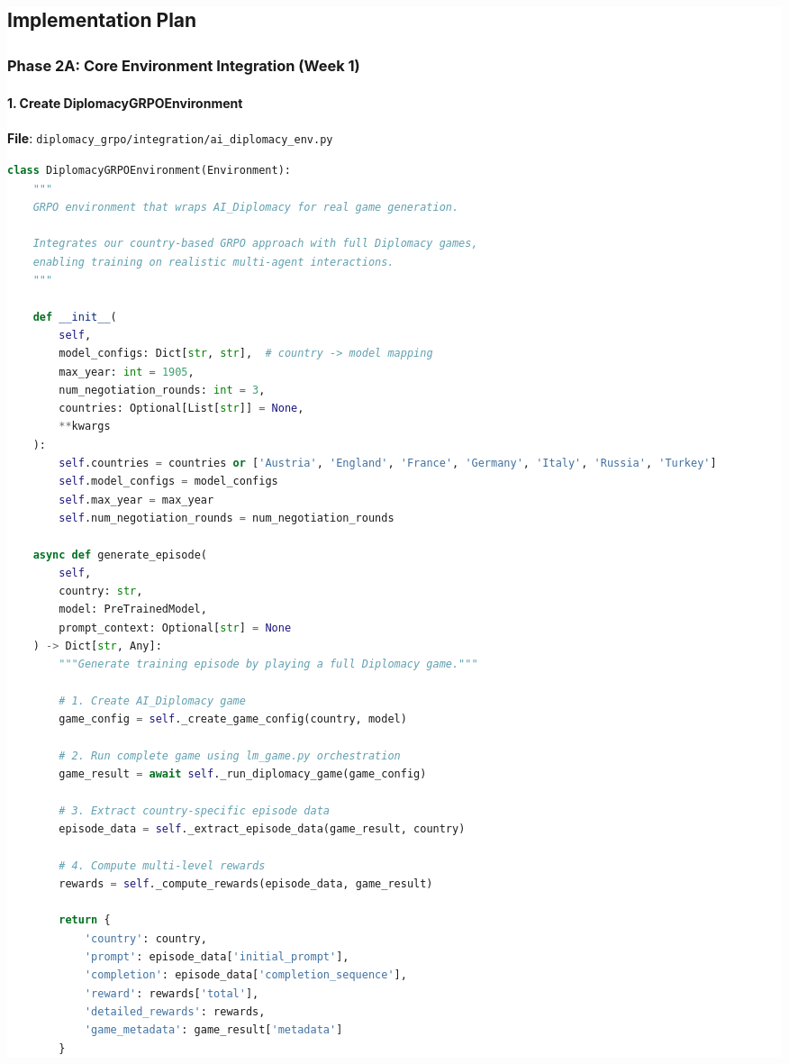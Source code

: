 ## Implementation Plan

### Phase 2A: Core Environment Integration (Week 1)

#### 1. Create DiplomacyGRPOEnvironment

**File**: `diplomacy_grpo/integration/ai_diplomacy_env.py`

```python
class DiplomacyGRPOEnvironment(Environment):
    """
    GRPO environment that wraps AI_Diplomacy for real game generation.
    
    Integrates our country-based GRPO approach with full Diplomacy games,
    enabling training on realistic multi-agent interactions.
    """
    
    def __init__(
        self,
        model_configs: Dict[str, str],  # country -> model mapping
        max_year: int = 1905,
        num_negotiation_rounds: int = 3,
        countries: Optional[List[str]] = None,
        **kwargs
    ):
        self.countries = countries or ['Austria', 'England', 'France', 'Germany', 'Italy', 'Russia', 'Turkey']
        self.model_configs = model_configs
        self.max_year = max_year
        self.num_negotiation_rounds = num_negotiation_rounds
        
    async def generate_episode(
        self, 
        country: str, 
        model: PreTrainedModel,
        prompt_context: Optional[str] = None
    ) -> Dict[str, Any]:
        """Generate training episode by playing a full Diplomacy game."""
        
        # 1. Create AI_Diplomacy game
        game_config = self._create_game_config(country, model)
        
        # 2. Run complete game using lm_game.py orchestration
        game_result = await self._run_diplomacy_game(game_config)
        
        # 3. Extract country-specific episode data
        episode_data = self._extract_episode_data(game_result, country)
        
        # 4. Compute multi-level rewards
        rewards = self._compute_rewards(episode_data, game_result)
        
        return {
            'country': country,
            'prompt': episode_data['initial_prompt'],
            'completion': episode_data['completion_sequence'], 
            'reward': rewards['total'],
            'detailed_rewards': rewards,
            'game_metadata': game_result['metadata']
        }
```
